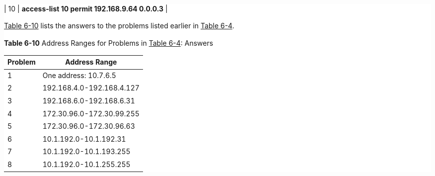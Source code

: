 | 10 | **access-list 10 permit 192.168.9.64 0.0.0.3** |

[Table 6-10](vol2_ch06.md#ch06tab10) lists the answers to the problems listed earlier in [Table 6-4](vol2_ch06.md#ch06tab04).

**Table 6-10** Address Ranges for Problems in [Table 6-4](vol2_ch06.md#ch06tab04): Answers

| Problem | Address Range |
| --- | --- |
| 1 | One address: 10.7.6.5 |
| 2 | 192.168.4.0-192.168.4.127 |
| 3 | 192.168.6.0-192.168.6.31 |
| 4 | 172.30.96.0-172.30.99.255 |
| 5 | 172.30.96.0-172.30.96.63 |
| 6 | 10.1.192.0-10.1.192.31 |
| 7 | 10.1.192.0-10.1.193.255 |
| 8 | 10.1.192.0-10.1.255.255 |